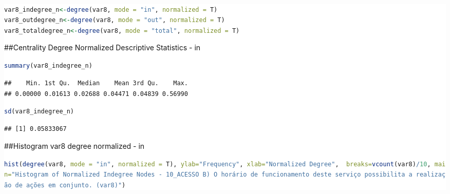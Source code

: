 ```r
var8_indegree_n<-degree(var8, mode = "in", normalized = T)
var8_outdegree_n<-degree(var8, mode = "out", normalized = T)
var8_totaldegree_n<-degree(var8, mode = "total", normalized = T)
```
##Centrality Degree Normalized Descriptive Statistics - in

```r
summary(var8_indegree_n)
```

```
##    Min. 1st Qu.  Median    Mean 3rd Qu.    Max. 
## 0.00000 0.01613 0.02688 0.04471 0.04839 0.56990
```

```r
sd(var8_indegree_n)
```

```
## [1] 0.05833067
```
##Histogram var8 degree normalized - in

```r
hist(degree(var8, mode = "in", normalized = T), ylab="Frequency", xlab="Normalized Degree",  breaks=vcount(var8)/10, main="Histogram of Normalized Indegree Nodes - 10_ACESSO B) O horário de funcionamento deste serviço possibilita a realização de ações em conjunto. (var8)")
```
